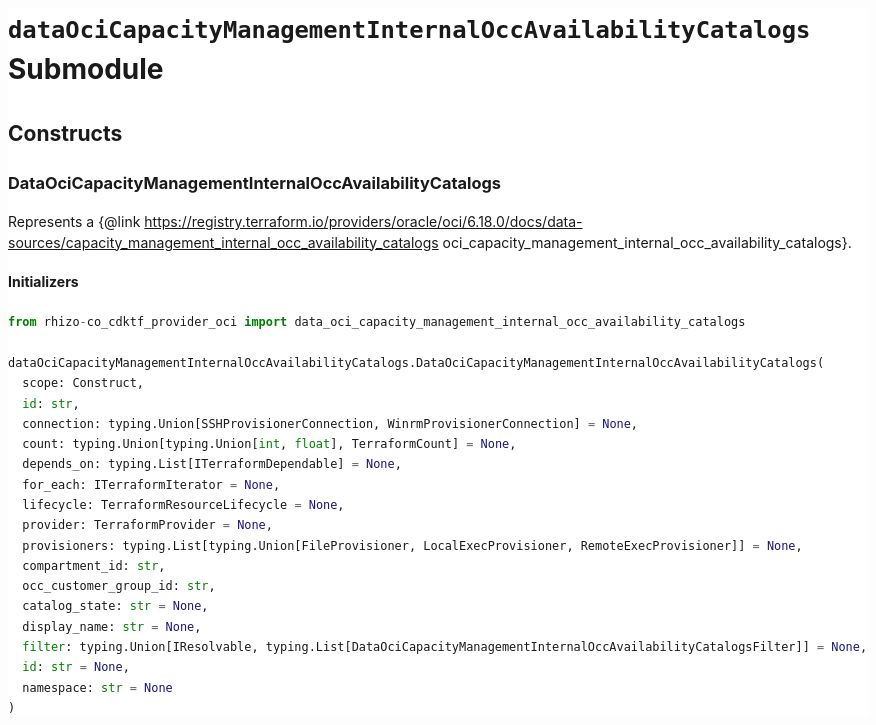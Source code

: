 # `dataOciCapacityManagementInternalOccAvailabilityCatalogs` Submodule <a name="`dataOciCapacityManagementInternalOccAvailabilityCatalogs` Submodule" id="rhizo-co-terraform-provider-oci.dataOciCapacityManagementInternalOccAvailabilityCatalogs"></a>

## Constructs <a name="Constructs" id="Constructs"></a>

### DataOciCapacityManagementInternalOccAvailabilityCatalogs <a name="DataOciCapacityManagementInternalOccAvailabilityCatalogs" id="rhizo-co-terraform-provider-oci.dataOciCapacityManagementInternalOccAvailabilityCatalogs.DataOciCapacityManagementInternalOccAvailabilityCatalogs"></a>

Represents a {@link https://registry.terraform.io/providers/oracle/oci/6.18.0/docs/data-sources/capacity_management_internal_occ_availability_catalogs oci_capacity_management_internal_occ_availability_catalogs}.

#### Initializers <a name="Initializers" id="rhizo-co-terraform-provider-oci.dataOciCapacityManagementInternalOccAvailabilityCatalogs.DataOciCapacityManagementInternalOccAvailabilityCatalogs.Initializer"></a>

```python
from rhizo-co_cdktf_provider_oci import data_oci_capacity_management_internal_occ_availability_catalogs

dataOciCapacityManagementInternalOccAvailabilityCatalogs.DataOciCapacityManagementInternalOccAvailabilityCatalogs(
  scope: Construct,
  id: str,
  connection: typing.Union[SSHProvisionerConnection, WinrmProvisionerConnection] = None,
  count: typing.Union[typing.Union[int, float], TerraformCount] = None,
  depends_on: typing.List[ITerraformDependable] = None,
  for_each: ITerraformIterator = None,
  lifecycle: TerraformResourceLifecycle = None,
  provider: TerraformProvider = None,
  provisioners: typing.List[typing.Union[FileProvisioner, LocalExecProvisioner, RemoteExecProvisioner]] = None,
  compartment_id: str,
  occ_customer_group_id: str,
  catalog_state: str = None,
  display_name: str = None,
  filter: typing.Union[IResolvable, typing.List[DataOciCapacityManagementInternalOccAvailabilityCatalogsFilter]] = None,
  id: str = None,
  namespace: str = None
)
```
